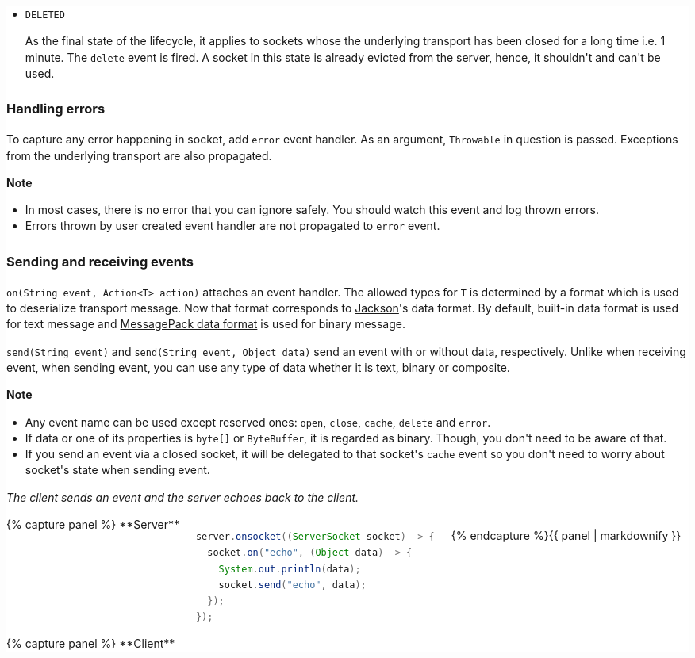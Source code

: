 * `DELETED`

  As the final state of the lifecycle, it applies to sockets whose the underlying transport has been closed for a long time i.e. 1 minute. The `delete` event is fired. A socket in this state is already evicted from the server, hence, it shouldn't and can't be used.

### Handling errors
To capture any error happening in socket, add `error` event handler. As an argument, `Throwable` in question is passed. Exceptions from the underlying transport are also propagated.

**Note**

* In most cases, there is no error that you can ignore safely. You should watch this event and log thrown errors.
* Errors thrown by user created event handler are not propagated to `error` event.

### Sending and receiving events
`on(String event, Action<T> action)` attaches an event handler. The allowed types for `T` is determined by a format which is used to deserialize transport message. Now that format corresponds to [Jackson](https://github.com/FasterXML/jackson-databind)'s data format. By default, built-in data format is used for text message and [MessagePack data format](https://github.com/msgpack/msgpack-java/tree/develop/msgpack-jackson) is used for binary message.

`send(String event)` and `send(String event, Object data)` send an event with or without data, respectively. Unlike when receiving event, when sending event, you can use any type of data whether it is text, binary or composite.

**Note**

* Any event name can be used except reserved ones: `open`, `close`, `cache`, `delete` and `error`. 
* If data or one of its properties is `byte[]` or `ByteBuffer`, it is regarded as binary. Though, you don't need to be aware of that.
* If you send an event via a closed socket, it will be delegated to that socket's `cache` event so you don't need to worry about socket's state when sending event.

_The client sends an event and the server echoes back to the client._

<div class="row">
<div class="large-6 columns">
{% capture panel %}
**Server**

```java
server.onsocket((ServerSocket socket) -> {
  socket.on("echo", (Object data) -> {
    System.out.println(data);
    socket.send("echo", data);
  });
});
```
{% endcapture %}{{ panel | markdownify }}
</div>
<div class="large-6 columns">
{% capture panel %}
**Client**
